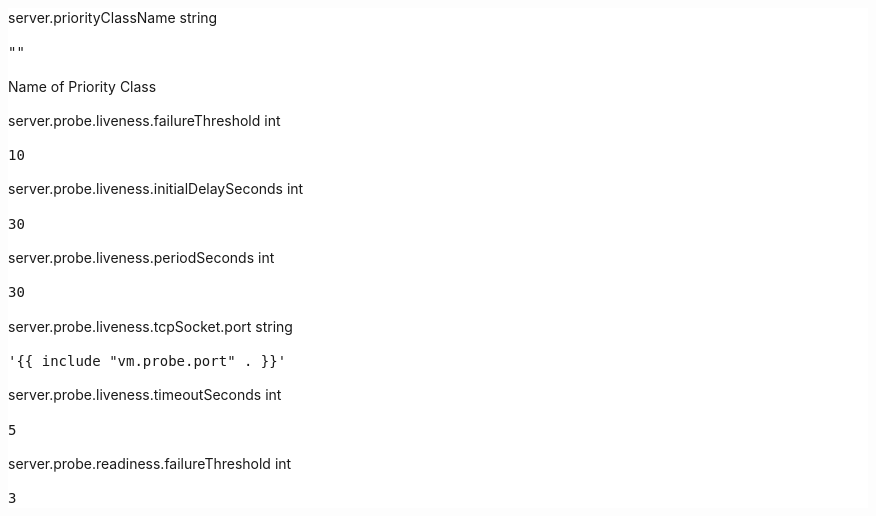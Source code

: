 </td>
		</tr>
		<tr>
			<td>server.priorityClassName</td>
			<td>string</td>
			<td><pre lang="">
""
</pre>
</td>
			<td><p>Name of Priority Class</p>
</td>
		</tr>
		<tr>
			<td>server.probe.liveness.failureThreshold</td>
			<td>int</td>
			<td><pre lang="">
10
</pre>
</td>
			<td></td>
		</tr>
		<tr>
			<td>server.probe.liveness.initialDelaySeconds</td>
			<td>int</td>
			<td><pre lang="">
30
</pre>
</td>
			<td></td>
		</tr>
		<tr>
			<td>server.probe.liveness.periodSeconds</td>
			<td>int</td>
			<td><pre lang="">
30
</pre>
</td>
			<td></td>
		</tr>
		<tr>
			<td>server.probe.liveness.tcpSocket.port</td>
			<td>string</td>
			<td><pre lang="">
'{{ include "vm.probe.port" . }}'
</pre>
</td>
			<td></td>
		</tr>
		<tr>
			<td>server.probe.liveness.timeoutSeconds</td>
			<td>int</td>
			<td><pre lang="">
5
</pre>
</td>
			<td></td>
		</tr>
		<tr>
			<td>server.probe.readiness.failureThreshold</td>
			<td>int</td>
			<td><pre lang="">
3
</pre>
</td>